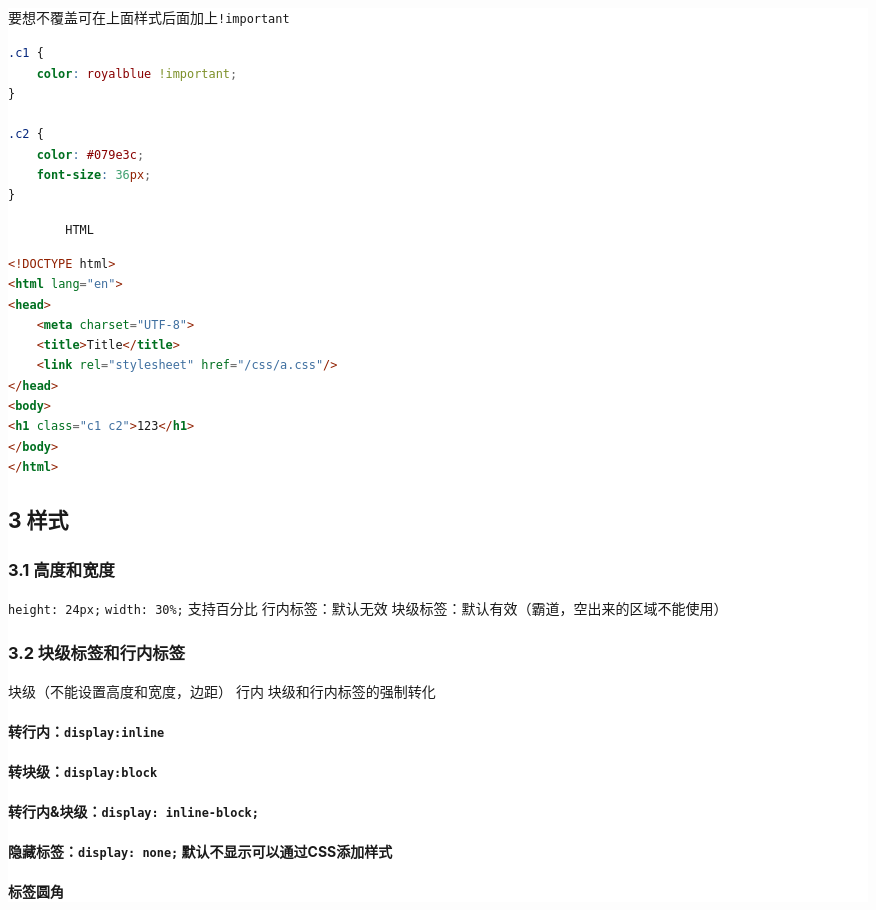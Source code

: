 要想不覆盖可在上面样式后面加上`!important`

```css
.c1 {
    color: royalblue !important;
}

.c2 {
    color: #079e3c;
    font-size: 36px;
}
```

			HTML

```html
<!DOCTYPE html>
<html lang="en">
<head>
    <meta charset="UTF-8">
    <title>Title</title>
    <link rel="stylesheet" href="/css/a.css"/>
</head>
<body>
<h1 class="c1 c2">123</h1>
</body>
</html>
```

## 3 样式

### 3.1 高度和宽度

`height: 24px;`
`width: 30%;`
支持百分比
行内标签：默认无效
块级标签：默认有效（霸道，空出来的区域不能使用）

### 3.2 块级标签和行内标签

块级（不能设置高度和宽度，边距）
行内
块级和行内标签的强制转化

#### 转行内：`display:inline`

#### 转块级：`display:block`

#### 转行内&块级：`display: inline-block;`

#### 隐藏标签：`display: none;` 默认不显示可以通过CSS添加样式

#### 标签圆角
